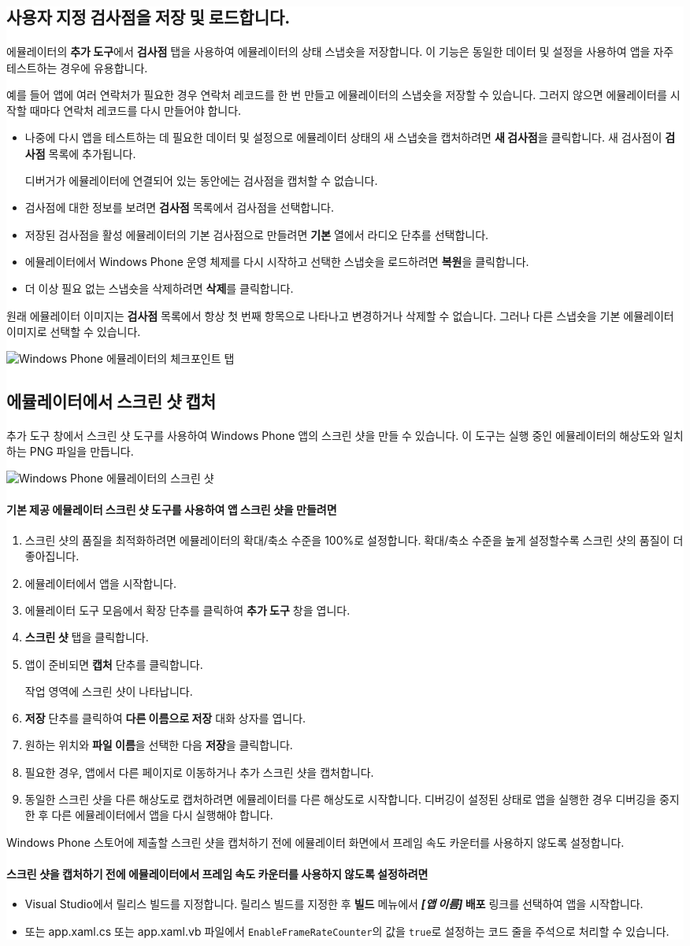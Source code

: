 ##  <a name="BKMK_checkpoints"></a> 사용자 지정 검사점을 저장 및 로드합니다.  
 에뮬레이터의 **추가 도구**에서 **검사점** 탭을 사용하여 에뮬레이터의 상태 스냅숏을 저장합니다. 이 기능은 동일한 데이터 및 설정을 사용하여 앱을 자주 테스트하는 경우에 유용합니다.  
  
 예를 들어 앱에 여러 연락처가 필요한 경우 연락처 레코드를 한 번 만들고 에뮬레이터의 스냅숏을 저장할 수 있습니다. 그러지 않으면 에뮬레이터를 시작할 때마다 연락처 레코드를 다시 만들어야 합니다.  
  
-   나중에 다시 앱을 테스트하는 데 필요한 데이터 및 설정으로 에뮬레이터 상태의 새 스냅숏을 캡처하려면 **새 검사점**을 클릭합니다. 새 검사점이 **검사점** 목록에 추가됩니다.  
  
     디버거가 에뮬레이터에 연결되어 있는 동안에는 검사점을 캡처할 수 없습니다.  
  
-   검사점에 대한 정보를 보려면 **검사점** 목록에서 검사점을 선택합니다.  
  
-   저장된 검사점을 활성 에뮬레이터의 기본 검사점으로 만들려면 **기본** 열에서 라디오 단추를 선택합니다.  
  
-   에뮬레이터에서 Windows Phone 운영 체제를 다시 시작하고 선택한 스냅숏을 로드하려면 **복원**을 클릭합니다.  
  
-   더 이상 필요 없는 스냅숏을 삭제하려면 **삭제**를 클릭합니다.  
  
 원래 에뮬레이터 이미지는 **검사점** 목록에서 항상 첫 번째 항목으로 나타나고 변경하거나 삭제할 수 없습니다. 그러나 다른 스냅숏을 기본 에뮬레이터 이미지로 선택할 수 있습니다.  
  
 ![Windows Phone 에뮬레이터의 체크포인트 탭](~/docs/debugger/media/wp_emulator_checkpoints.png "WP\_Emulator\_checkpoints")  
  
##  <a name="BKMK_tasks_shot"></a> 에뮬레이터에서 스크린 샷 캡처  
 추가 도구 창에서 스크린 샷 도구를 사용하여 Windows Phone 앱의 스크린 샷을 만들 수 있습니다. 이 도구는 실행 중인 에뮬레이터의 해상도와 일치하는 PNG 파일을 만듭니다.  
  
 ![Windows Phone 에뮬레이터의 스크린 샷](~/docs/debugger/media/wp_emulator_screenshots.png "WP\_Emulator\_screenshots")  
  
#### 기본 제공 에뮬레이터 스크린 샷 도구를 사용하여 앱 스크린 샷을 만들려면  
  
1.  스크린 샷의 품질을 최적화하려면 에뮬레이터의 확대\/축소 수준을 100%로 설정합니다. 확대\/축소 수준을 높게 설정할수록 스크린 샷의 품질이 더 좋아집니다.  
  
2.  에뮬레이터에서 앱을 시작합니다.  
  
3.  에뮬레이터 도구 모음에서 확장 단추를 클릭하여 **추가 도구** 창을 엽니다.  
  
4.  **스크린 샷** 탭을 클릭합니다.  
  
5.  앱이 준비되면 **캡처** 단추를 클릭합니다.  
  
     작업 영역에 스크린 샷이 나타납니다.  
  
6.  **저장** 단추를 클릭하여 **다른 이름으로 저장** 대화 상자를 엽니다.  
  
7.  원하는 위치와 **파일 이름**을 선택한 다음 **저장**을 클릭합니다.  
  
8.  필요한 경우, 앱에서 다른 페이지로 이동하거나 추가 스크린 샷을 캡처합니다.  
  
9. 동일한 스크린 샷을 다른 해상도로 캡처하려면 에뮬레이터를 다른 해상도로 시작합니다. 디버깅이 설정된 상태로 앱을 실행한 경우 디버깅을 중지한 후 다른 에뮬레이터에서 앱을 다시 실행해야 합니다.  
  
 Windows Phone 스토어에 제출할 스크린 샷을 캡처하기 전에 에뮬레이터 화면에서 프레임 속도 카운터를 사용하지 않도록 설정합니다.  
  
#### 스크린 샷을 캡처하기 전에 에뮬레이터에서 프레임 속도 카운터를 사용하지 않도록 설정하려면  
  
-   Visual Studio에서 릴리스 빌드를 지정합니다. 릴리스 빌드를 지정한 후 **빌드** 메뉴에서 ***\[앱 이름\]* 배포** 링크를 선택하여 앱을 시작합니다.  
  
-   또는 app.xaml.cs 또는 app.xaml.vb 파일에서 `EnableFrameRateCounter`의 값을 `true`로 설정하는 코드 줄을 주석으로 처리할 수 있습니다.
